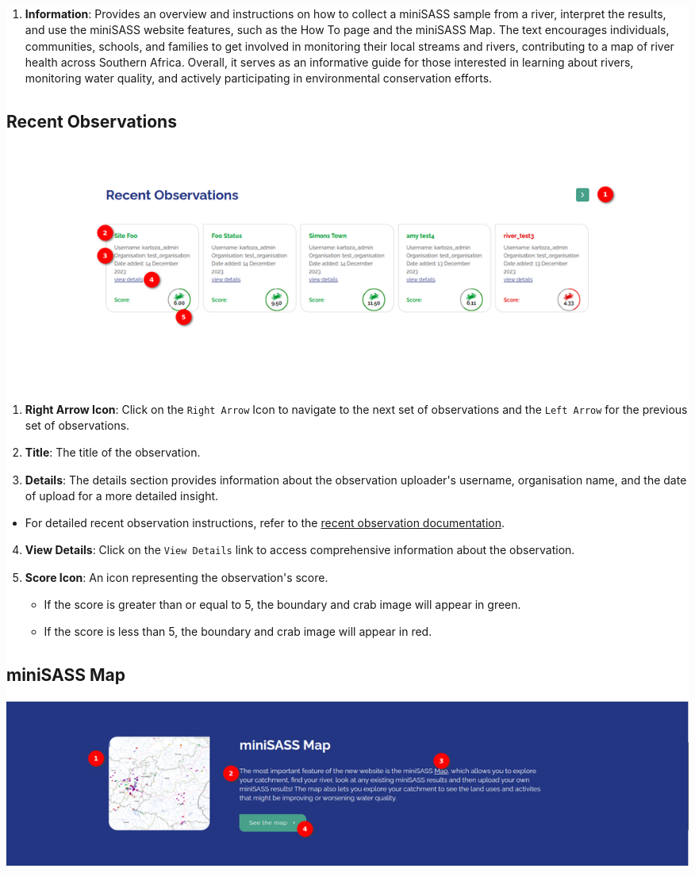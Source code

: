 1. **Information**: Provides an overview and instructions on how to collect a miniSASS sample from a river, interpret the results, and use the miniSASS website features, such as the How To page and the miniSASS Map. The text encourages individuals, communities, schools, and families to get involved in monitoring their local streams and rivers, contributing to a map of river health across Southern Africa. Overall, it serves as an informative guide for those interested in learning about rivers, monitoring water quality, and actively participating in environmental conservation efforts.

## Recent Observations

![Recent Observations](./img/landing-page-9.png)

1. **Right Arrow Icon**: Click on the `Right Arrow` Icon to navigate to the next set of observations and the `Left Arrow` for the previous set of observations.

2. **Title**: The title of the observation.

3. **Details**: The details section provides information about the observation uploader's username, organisation name, and the date of upload for a more detailed insight.

- For detailed recent observation instructions, refer to the [recent observation documentation](./map/recent-observation.md).

4. **View Details**: Click on the `View Details` link to access comprehensive information about the observation.

5. **Score Icon**: An icon representing the observation's score.

    - If the score is greater than or equal to 5, the boundary and crab image will appear in green.

    - If the score is less than 5, the boundary and crab image will appear in red.

## miniSASS Map

![miniSASS Map](./img/landing-page-10.png)
